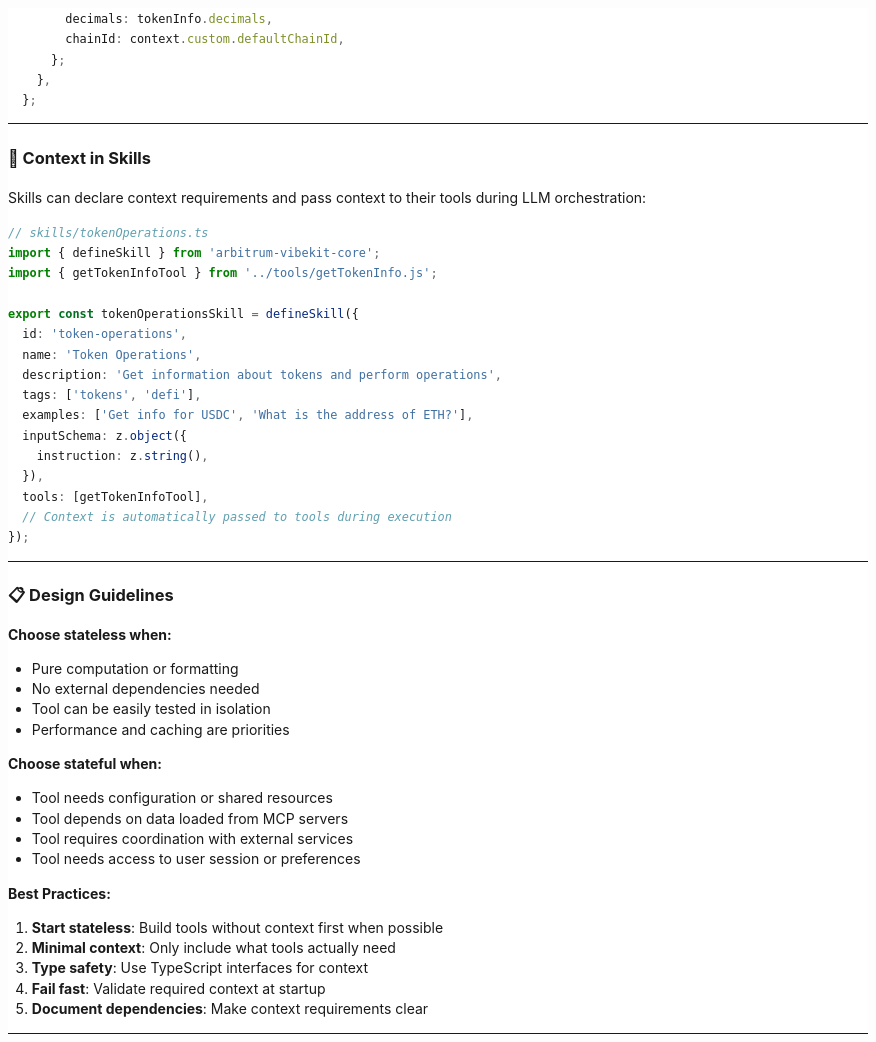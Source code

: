 ```ts
        decimals: tokenInfo.decimals,
        chainId: context.custom.defaultChainId,
      };
    },
  };
```

---

### 🔌 Context in Skills

Skills can declare context requirements and pass context to their tools during LLM orchestration:

```ts
// skills/tokenOperations.ts
import { defineSkill } from 'arbitrum-vibekit-core';
import { getTokenInfoTool } from '../tools/getTokenInfo.js';

export const tokenOperationsSkill = defineSkill({
  id: 'token-operations',
  name: 'Token Operations',
  description: 'Get information about tokens and perform operations',
  tags: ['tokens', 'defi'],
  examples: ['Get info for USDC', 'What is the address of ETH?'],
  inputSchema: z.object({
    instruction: z.string(),
  }),
  tools: [getTokenInfoTool],
  // Context is automatically passed to tools during execution
});
```

---

### 📋 Design Guidelines

**Choose stateless when:**

- Pure computation or formatting
- No external dependencies needed
- Tool can be easily tested in isolation
- Performance and caching are priorities

**Choose stateful when:**

- Tool needs configuration or shared resources
- Tool depends on data loaded from MCP servers
- Tool requires coordination with external services
- Tool needs access to user session or preferences

**Best Practices:**

1. **Start stateless**: Build tools without context first when possible
2. **Minimal context**: Only include what tools actually need
3. **Type safety**: Use TypeScript interfaces for context
4. **Fail fast**: Validate required context at startup
5. **Document dependencies**: Make context requirements clear

---